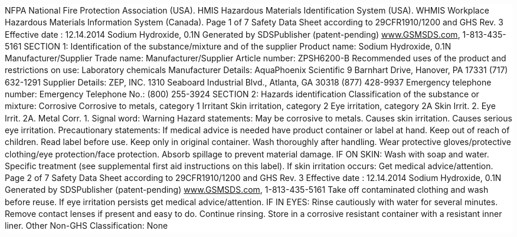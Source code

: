 NFPA National Fire Protection Association (USA).
HMIS Hazardous Materials Identification System (USA).
WHMIS Workplace Hazardous Materials Information System (Canada).
Page 1 of 7
Safety Data Sheet
according to 29CFR1910/1200 and GHS Rev. 3
Effective date : 12.14.2014
Sodium Hydroxide, 0.1N
Generated by SDSPublisher (patent-pending) www.GSMSDS.com, 1-813-435-5161
SECTION 1: Identification of the substance/mixture and of the supplier
Product name:
Sodium Hydroxide, 0.1N
Manufacturer/Supplier Trade name:
Manufacturer/Supplier Article number: ZPSH6200-B
Recommended uses of the product and restrictions on use: Laboratory chemicals
Manufacturer Details:
AquaPhoenix Scientific
9 Barnhart Drive, Hanover, PA 17331
(717) 632-1291
Supplier Details:
ZEP, INC.
1310 Seaboard Industrial Blvd., Atlanta, GA 30318
(877) 428-9937
Emergency telephone number:
Emergency Telephone No.: (800) 255-3924
SECTION 2: Hazards identification
Classification of the substance or mixture:
Corrosive
Corrosive to metals, category 1
Irritant
Skin irritation, category 2
Eye irritation, category 2A
Skin Irrit. 2.
Eye Irrit. 2A.
Metal Corr. 1.
Signal word: Warning
Hazard statements:
May be corrosive to metals.
Causes skin irritation.
Causes serious eye irritation.
Precautionary statements:
If medical advice is needed have product container or label at hand.
Keep out of reach of children.
Read label before use.
Keep only in original container.
Wash thoroughly after handling.
Wear protective gloves/protective clothing/eye protection/face protection.
Absorb spillage to prevent material damage.
IF ON SKIN: Wash with soap and water.
Specific treatment (see supplemental first aid instructions on this label).
If skin irritation occurs: Get medical advice/attention.
Page 2 of 7
Safety Data Sheet
according to 29CFR1910/1200 and GHS Rev. 3
Effective date : 12.14.2014
Sodium Hydroxide, 0.1N
Generated by SDSPublisher (patent-pending) www.GSMSDS.com, 1-813-435-5161
Take off contaminated clothing and wash before reuse.
If eye irritation persists get medical advice/attention.
IF IN EYES: Rinse cautiously with water for several minutes. Remove contact lenses if present and easy to do.
Continue rinsing.
Store in a corrosive resistant container with a resistant inner liner.
Other Non-GHS Classification: None